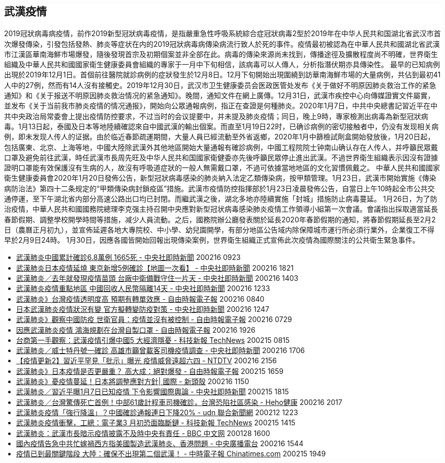 ## 武漢疫情

2019冠狀病毒病疫情，前作2019新型冠狀病毒疫情，是指嚴重急性呼吸系統綜合症冠狀病毒2型於2019年在中华人民共和国湖北省武汉市首次爆發傳染，引發包括發熱、肺炎等症状在内的2019冠狀病毒病傳染病流行致人於死的事件。疫情最初被認為在中華人民共和國湖北省武漢市江漢區華南海鮮市場爆發，隨後發現首宗及初期個案並非全部在此。病毒的傳染來源尚未找到，傳播途徑及擴散程度尚不明確，世界衛生組織及中華人民共和國國家衛生健康委員會組織的專家于一月中下旬相信，該病毒可以人傳人，分析指潛伏期亦具傳染性。
最早的已知病例出現於2019年12月1日。首個前往醫院就診病例的症狀發生於12月8日。12月下旬開始出現圍繞到訪華南海鮮市場的大量病例，共佔到最初41人中的27例，然而有14人沒有接觸史。2019年12月30日，武汉市卫生健康委员会医政医管处发布《关于做好不明原因肺炎救治工作的紧急通知》和《关于报送不明原因肺炎救治情况的紧急通知》。晚間，通知文件在網上廣傳。12月31日，武漢市疾控中心向傳媒證實文件屬實，並发布《关于当前我市肺炎疫情的情况通报》，開始向公眾通報病例，指正在查證是何種肺炎。2020年1月7日，中共中央總書記習近平在中共中央政治局常委會上提出疫情防控要求，不过当时的会议提要中，并未提及肺炎疫情；同日，晚上9時，專家檢測出病毒為新型冠狀病毒。1月13日起，泰國及日本等地陸續確認來自中國武漢的輸出個案。而直至1月19日22时，已确诊病例的密切接触者中，仍没有发现相关病例，即未发现人传人的证据。由於临近春節疏運期間，大量人員已經流動至外省返鄉，2020年1月中篩檢試劑盒開始發放後，1月20日起，包括廣東、北京、上海等地，中國大陸除武漢外其他地區開始大量通報有確診病例，中國工程院院士钟南山确认存在人传人，并呼籲民眾戴口罩及避免前往武漢，時任武漢市長周先旺及中华人民共和国國家衛健委亦先後呼籲民眾停止進出武漢。不過世界衛生組織表示因沒有證據證明口罩能有效保護沒有生病的人，故沒有呼吸道症狀的一般人無需戴口罩，不過可依據當地地區的文化習慣佩戴之。
中華人民共和國國家衛生健康委員會2020年1月20日發佈公告，新型冠狀病毒感染的肺炎納入法定乙類傳染病，按甲類管理。1月23日，武漢市開始實施《傳染病防治法》第四十二条规定的“甲類傳染病封鎖疫區”措施。武漢市疫情防控指揮部於1月23日凌晨發佈公告，自當日上午10時起全市公共交通停運，至下午湖北省内部分高速公路出口均已封閉。而繼武漢之後，湖北多地亦陸續實施「封城」措施防止病毒蔓延。
1月26日，为了防治疫情，中華人民共和國國務院總理李克强主持召開中央應對新型冠状病毒感染肺炎疫情工作領導小組第一次會議。會議指出採取適當延長春節假期、調整學校開學時間等措施，减少人員流動。之后，國務院辦公廳發表關於延長2020年春節假期的通知，將春節假期延長至2月2日（農曆正月初九），並宣佈延遲各地大專院校、中小學、幼兒園開學，有部分地區公告域内除保障城市運行所必須行業外，企業復工不得早於2月9日24時。
1月30日，因應各國皆開始回報出現傳染案例，世界衛生組織正式宣佈此次疫情為國際關注的公共衛生緊急事件。
- [武漢肺炎中國累計確診6.8萬例 1665死 - 中央社即時新聞](https://www.cna.com.tw/news/firstnews/202002160018.aspx "武漢肺炎中國累計確診6.8萬例 1665死 - 中央社即時新聞") 200216 0923
- [武漢肺炎日本疫情延燒 東京新增5例確診【地圖一次看】 - 中央社即時新聞](https://www.cna.com.tw/news/firstnews/202002160156.aspx "武漢肺炎日本疫情延燒 東京新增5例確診【地圖一次看】 - 中央社即時新聞") 200216 1821
- [武漢肺炎／去年就發現疫情苗頭 台廠中衛備戰守住一片天 - 中央社即時新聞](https://www.cna.com.tw/news/firstnews/202002160081.aspx "武漢肺炎／去年就發現疫情苗頭 台廠中衛備戰守住一片天 - 中央社即時新聞") 200216 1403
- [武漢肺炎疫情重點地區 中國回收人民幣隔離14天 - 中央社即時新聞](https://www.cna.com.tw/news/firstnews/202002160063.aspx "武漢肺炎疫情重點地區 中國回收人民幣隔離14天 - 中央社即時新聞") 200216 1233
- [武漢肺炎》台灣疫情透明度高 預期有轉單效應 - 自由時報電子報](https://ec.ltn.com.tw/article/breakingnews/3069548 "武漢肺炎》台灣疫情透明度高 預期有轉單效應 - 自由時報電子報") 200216 0840
- [日本武漢肺炎疫情狀況有變 官方擬轉變防疫對策 - 中央社即時新聞](https://www.cna.com.tw/news/aopl/202002160068.aspx "日本武漢肺炎疫情狀況有變 官方擬轉變防疫對策 - 中央社即時新聞") 200216 1247
- [武漢肺炎》觀察中國防疫 世衛官員：疫情並沒有被控制 - 自由時報電子報](https://news.ltn.com.tw/news/world/breakingnews/3069601 "武漢肺炎》觀察中國防疫 世衛官員：疫情並沒有被控制 - 自由時報電子報") 200216 0729
- [因應武漢肺炎疫情 鴻海規劃在台灣自製口罩 - 自由時報電子報](https://ec.ltn.com.tw/article/breakingnews/3070101 "因應武漢肺炎疫情 鴻海規劃在台灣自製口罩 - 自由時報電子報") 200216 1926
- [台商第一手觀察：武漢疫情引爆中國5 大經濟隱憂 - 科技新報 TechNews](https://technews.tw/2020/02/15/wuhan-pneumonia-sets-off-china-5-economic-worries/ "台商第一手觀察：武漢疫情引爆中國5 大經濟隱憂 - 科技新報 TechNews") 200215 0815
- [武漢肺炎／威士特丹號一確診 高雄市籲曾載客司機疫情調查 - 中央社即時新聞](https://www.cna.com.tw/news/firstnews/202002160089.aspx "武漢肺炎／威士特丹號一確診 高雄市籲曾載客司機疫情調查 - 中央社即時新聞") 200216 1706
- [【疫情更新2】習近平罕見「批示」曝光 疫情威脅遠超六四 - NTDTV](https://www.ntdtv.com/b5/2020/02/12/a102775451.html "【疫情更新2】習近平罕見「批示」曝光 疫情威脅遠超六四 - NTDTV") 200216 2156
- [武漢肺炎》日本疫情是否更嚴重？ 高大成：絕對爆發 - 自由時報電子報](https://news.ltn.com.tw/news/world/breakingnews/3069224 "武漢肺炎》日本疫情是否更嚴重？ 高大成：絕對爆發 - 自由時報電子報") 200215 1659
- [武漢肺炎》憂疫情蔓延！日本將調整應對方針| 國際 - 新頭殼](https://newtalk.tw/news/view/2020-02-16/367489 "武漢肺炎》憂疫情蔓延！日本將調整應對方針| 國際 - 新頭殼") 200216 1150
- [武漢肺炎／習近平曝1月7日已知疫情 下令影響國際輿論 - 中央社即時新聞](https://www.cna.com.tw/news/firstnews/202002150223.aspx "武漢肺炎／習近平曝1月7日已知疫情 下令影響國際輿論 - 中央社即時新聞") 200215 1815
- [武漢肺炎／台灣驚傳死亡首例！中部61歲計程車司機確診，台灣恐陷社區感染 - Heho健康](https://heho.com.tw/archives/69111 "武漢肺炎／台灣驚傳死亡首例！中部61歲計程車司機確診，台灣恐陷社區感染 - Heho健康") 200216 2017
- [武漢肺炎疫情「強行降溫」？中國確診通報連日下降20% - udn 聯合新聞網](https://global.udn.com/global_vision/story/8662/4338585 "武漢肺炎疫情「強行降溫」？中國確診通報連日下降20% - udn 聯合新聞網") 200212 1223
- [武漢肺炎疫情衝擊，工總：電子業3 月初恐面臨斷鏈 - 科技新報 TechNews](https://technews.tw/2020/02/15/wuhan-pneumonia-taiwan-electronics-industry-worries/ "武漢肺炎疫情衝擊，工總：電子業3 月初恐面臨斷鏈 - 科技新報 TechNews") 200215 1415
- [武漢肺炎：武漢市長暗示疫情披露不及時中央有責任 - BBC 中文网](https://www.bbc.com/zhongwen/trad/chinese-news-51276069 "武漢肺炎：武漢市長暗示疫情披露不及時中央有責任 - BBC 中文网") 200128 1600
- [國內疫情告急中共忙嫁禍西方指美國製造武漢肺炎、香港問題 - 中央廣播電台](https://www.rti.org.tw/news/view/id/2051827 "國內疫情告急中共忙嫁禍西方指美國製造武漢肺炎、香港問題 - 中央廣播電台") 200216 1544
- [疫情已到最關鍵階段 大陸：確保不出現第二個武漢！ - 中時電子報 Chinatimes.com](https://www.chinatimes.com/realtimenews/20200215003528-260405 "疫情已到最關鍵階段 大陸：確保不出現第二個武漢！ - 中時電子報 Chinatimes.com") 200215 1949
